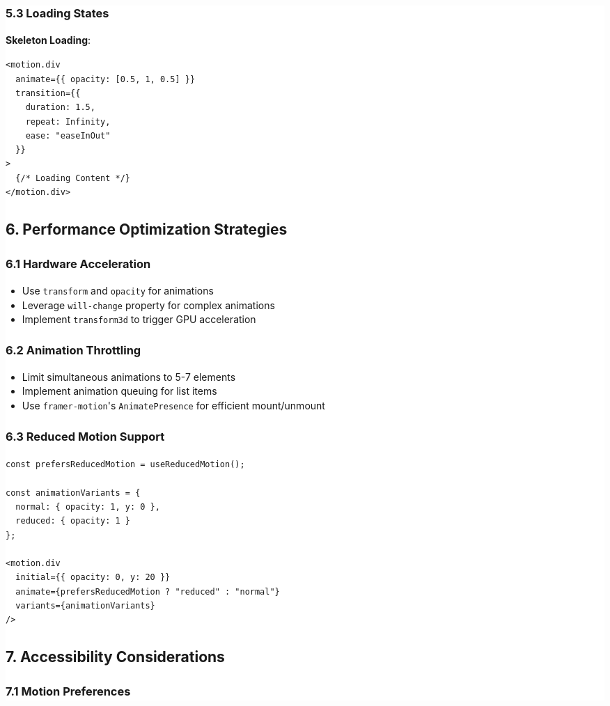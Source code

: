 ### 5.3 Loading States

**Skeleton Loading**:
```tsx
<motion.div
  animate={{ opacity: [0.5, 1, 0.5] }}
  transition={{ 
    duration: 1.5, 
    repeat: Infinity,
    ease: "easeInOut"
  }}
>
  {/* Loading Content */}
</motion.div>
```

## 6. Performance Optimization Strategies

### 6.1 Hardware Acceleration

- Use `transform` and `opacity` for animations
- Leverage `will-change` property for complex animations
- Implement `transform3d` to trigger GPU acceleration

### 6.2 Animation Throttling

- Limit simultaneous animations to 5-7 elements
- Implement animation queuing for list items
- Use `framer-motion`'s `AnimatePresence` for efficient mount/unmount

### 6.3 Reduced Motion Support

```tsx
const prefersReducedMotion = useReducedMotion();

const animationVariants = {
  normal: { opacity: 1, y: 0 },
  reduced: { opacity: 1 }
};

<motion.div
  initial={{ opacity: 0, y: 20 }}
  animate={prefersReducedMotion ? "reduced" : "normal"}
  variants={animationVariants}
/>
```

## 7. Accessibility Considerations

### 7.1 Motion Preferences
